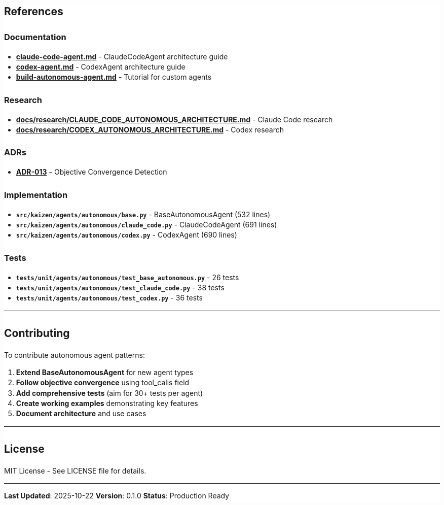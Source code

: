 
## References

### Documentation
- **[claude-code-agent.md](claude-code-agent.md)** - ClaudeCodeAgent architecture guide
- **[codex-agent.md](codex-agent.md)** - CodexAgent architecture guide
- **[build-autonomous-agent.md](../tutorials/build-autonomous-agent.md)** - Tutorial for custom agents

### Research
- **[docs/research/CLAUDE_CODE_AUTONOMOUS_ARCHITECTURE.md](../research/CLAUDE_CODE_AUTONOMOUS_ARCHITECTURE.md)** - Claude Code research
- **[docs/research/CODEX_AUTONOMOUS_ARCHITECTURE.md](../research/CODEX_AUTONOMOUS_ARCHITECTURE.md)** - Codex research

### ADRs
- **[ADR-013](../architecture/adr/ADR-013-objective-convergence-detection.md)** - Objective Convergence Detection

### Implementation
- **`src/kaizen/agents/autonomous/base.py`** - BaseAutonomousAgent (532 lines)
- **`src/kaizen/agents/autonomous/claude_code.py`** - ClaudeCodeAgent (691 lines)
- **`src/kaizen/agents/autonomous/codex.py`** - CodexAgent (690 lines)

### Tests
- **`tests/unit/agents/autonomous/test_base_autonomous.py`** - 26 tests
- **`tests/unit/agents/autonomous/test_claude_code.py`** - 38 tests
- **`tests/unit/agents/autonomous/test_codex.py`** - 36 tests

---

## Contributing

To contribute autonomous agent patterns:

1. **Extend BaseAutonomousAgent** for new agent types
2. **Follow objective convergence** using tool_calls field
3. **Add comprehensive tests** (aim for 30+ tests per agent)
4. **Create working examples** demonstrating key features
5. **Document architecture** and use cases

---

## License

MIT License - See LICENSE file for details.

---

**Last Updated**: 2025-10-22
**Version**: 0.1.0
**Status**: Production Ready
